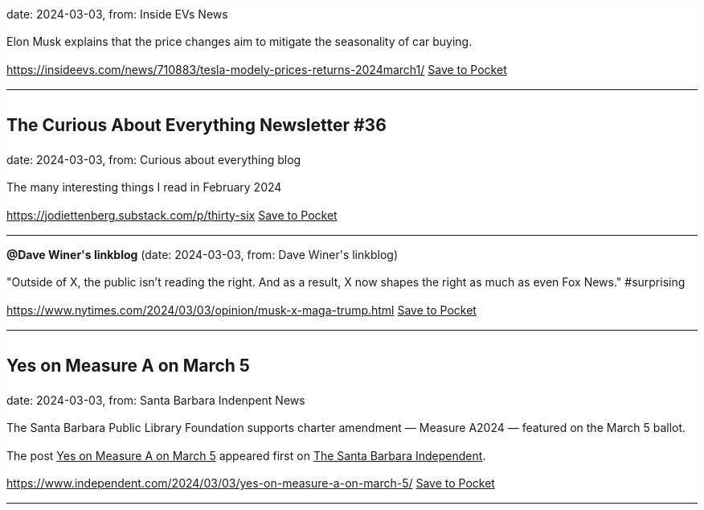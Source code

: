 date: 2024-03-03, from: Inside EVs News

Elon Musk explains that the price changes aim to mitigate the seasonality of car buying.

<span class="feed-item-link">
<a href="https://insideevs.com/news/710883/tesla-modely-prices-returns-2024march1/">https://insideevs.com/news/710883/tesla-modely-prices-returns-2024march1/</a> <a href="https://getpocket.com/save" class="pocket-btn" data-lang="en" data-save-url="https://insideevs.com/news/710883/tesla-modely-prices-returns-2024march1/">Save to Pocket</a>
</span>

---

## The Curious About Everything Newsletter #36

date: 2024-03-03, from: Curious about everything blog

The many interesting things I read in February 2024

<span class="feed-item-link">
<a href="https://jodiettenberg.substack.com/p/thirty-six">https://jodiettenberg.substack.com/p/thirty-six</a> <a href="https://getpocket.com/save" class="pocket-btn" data-lang="en" data-save-url="https://jodiettenberg.substack.com/p/thirty-six">Save to Pocket</a>
</span>

---

**@Dave Winer's linkblog** (date: 2024-03-03, from: Dave Winer's linkblog)

&quot;Outside of X, the public isn’t reading the right. And as a result, X now shapes the right as much as even Fox News.&quot; #surprising

<span class="feed-item-link">
<a href="https://www.nytimes.com/2024/03/03/opinion/musk-x-maga-trump.html">https://www.nytimes.com/2024/03/03/opinion/musk-x-maga-trump.html</a> <a href="https://getpocket.com/save" class="pocket-btn" data-lang="en" data-save-url="https://www.nytimes.com/2024/03/03/opinion/musk-x-maga-trump.html">Save to Pocket</a>
</span>

---

## Yes on Measure A on March 5

date: 2024-03-03, from: Santa Barbara Indenpent News

<p>The Santa Barbara Public Library Foundation supports charter amendment — Measure A2024 — featured on the March 5 ballot.</p>
<p>The post <a rel="nofollow" href="https://www.independent.com/2024/03/03/yes-on-measure-a-on-march-5/">Yes on Measure A on March 5</a> appeared first on <a rel="nofollow" href="https://www.independent.com">The Santa Barbara Independent</a>.</p>


<span class="feed-item-link">
<a href="https://www.independent.com/2024/03/03/yes-on-measure-a-on-march-5/">https://www.independent.com/2024/03/03/yes-on-measure-a-on-march-5/</a> <a href="https://getpocket.com/save" class="pocket-btn" data-lang="en" data-save-url="https://www.independent.com/2024/03/03/yes-on-measure-a-on-march-5/">Save to Pocket</a>
</span>

---